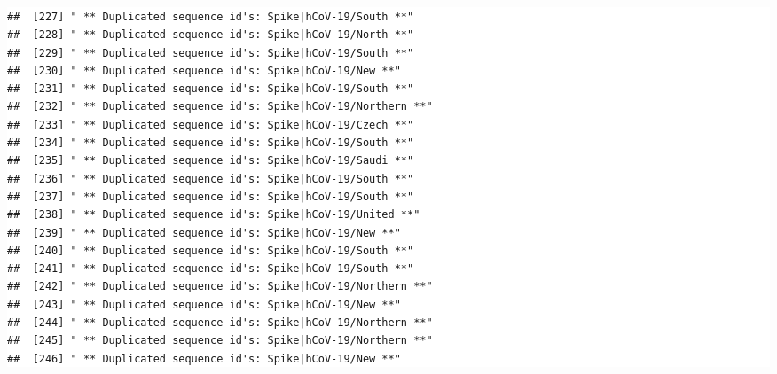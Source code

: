     ##  [227] " ** Duplicated sequence id's: Spike|hCoV-19/South **"                                                                         
    ##  [228] " ** Duplicated sequence id's: Spike|hCoV-19/North **"                                                                         
    ##  [229] " ** Duplicated sequence id's: Spike|hCoV-19/South **"                                                                         
    ##  [230] " ** Duplicated sequence id's: Spike|hCoV-19/New **"                                                                           
    ##  [231] " ** Duplicated sequence id's: Spike|hCoV-19/South **"                                                                         
    ##  [232] " ** Duplicated sequence id's: Spike|hCoV-19/Northern **"                                                                      
    ##  [233] " ** Duplicated sequence id's: Spike|hCoV-19/Czech **"                                                                         
    ##  [234] " ** Duplicated sequence id's: Spike|hCoV-19/South **"                                                                         
    ##  [235] " ** Duplicated sequence id's: Spike|hCoV-19/Saudi **"                                                                         
    ##  [236] " ** Duplicated sequence id's: Spike|hCoV-19/South **"                                                                         
    ##  [237] " ** Duplicated sequence id's: Spike|hCoV-19/South **"                                                                         
    ##  [238] " ** Duplicated sequence id's: Spike|hCoV-19/United **"                                                                        
    ##  [239] " ** Duplicated sequence id's: Spike|hCoV-19/New **"                                                                           
    ##  [240] " ** Duplicated sequence id's: Spike|hCoV-19/South **"                                                                         
    ##  [241] " ** Duplicated sequence id's: Spike|hCoV-19/South **"                                                                         
    ##  [242] " ** Duplicated sequence id's: Spike|hCoV-19/Northern **"                                                                      
    ##  [243] " ** Duplicated sequence id's: Spike|hCoV-19/New **"                                                                           
    ##  [244] " ** Duplicated sequence id's: Spike|hCoV-19/Northern **"                                                                      
    ##  [245] " ** Duplicated sequence id's: Spike|hCoV-19/Northern **"                                                                      
    ##  [246] " ** Duplicated sequence id's: Spike|hCoV-19/New **"                                                                           